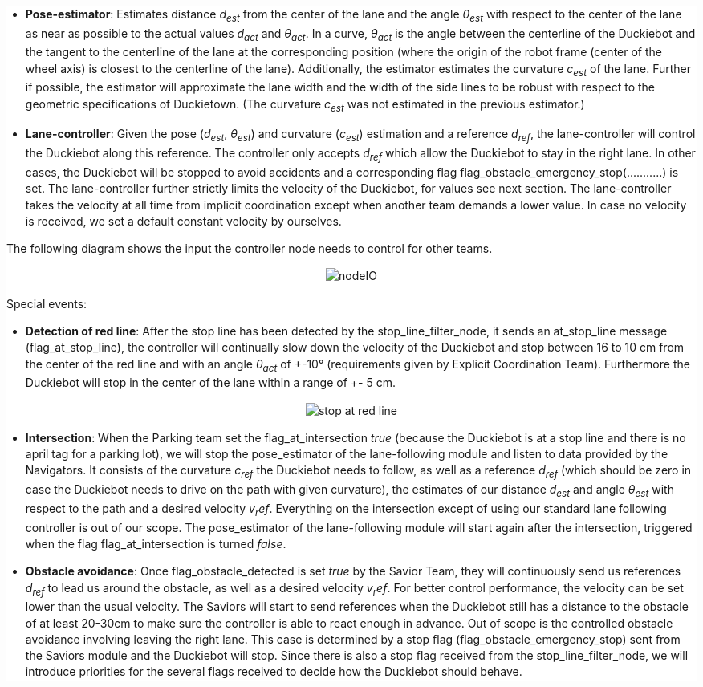 


* **Pose-estimator**: Estimates distance $d_{est}$ from the center of the lane and the angle $\theta_{est}$ with respect to the center of the lane as near as possible to the actual values $d_{act}$ and $\theta_{act}$. In a curve, $\theta_{act}$ is the angle between the centerline of the Duckiebot and the tangent to the centerline of the lane at the corresponding position (where the origin of the robot frame (center of the wheel axis) is closest to the centerline of the lane). Additionally, the estimator estimates the curvature $c_{est}$ of the lane. Further if possible, the estimator will approximate the lane width and the width of the side lines to be robust with respect to the geometric specifications of Duckietown. (The curvature $c_{est}$ was not estimated in the previous estimator.)

* **Lane-controller**: Given the pose ($d_{est}$, $\theta_{est}$) and curvature ($c_{est}$) estimation and a reference $d_{ref}$, the lane-controller will control the Duckiebot along this reference. The controller only accepts $d_{ref}$ which allow the Duckiebot to stay in the right lane. In other cases, the Duckiebot will be stopped to avoid accidents and a corresponding flag flag_obstacle_emergency_stop(...........) is set. The lane-controller further strictly limits the velocity of the Duckiebot, for values see next section. The lane-controller takes the velocity at all time from implicit coordination except when another team demands a lower value. In case no velocity is received, we set a default constant velocity by ourselves.

The following diagram shows the input the controller node needs to control for other teams. 

<center><img figure-id="fig:node" figure-caption="Diagram showing values needed by the controller if used by other teams." src="node_IO.png" alt="nodeIO" style="width: 350px;"/></center>


Special events:

* **Detection of red line**: After the stop line has been detected by the stop_line_filter_node, it sends an at_stop_line message (flag_at_stop_line), the controller will continually slow down the velocity of the Duckiebot and stop between 16 to 10 cm from the center of the red line and with an angle $\theta_{act}$ of +-10° (requirements given by Explicit Coordination Team). Furthermore the Duckiebot will stop in the center of the lane within a range of +- 5 cm.

<center><img figure-id="fig:red_line" figure-caption="Pose and distance range in front of red line." src="red_line_stop.png" alt="stop at red line" style="width: 300px;"/></center>

* **Intersection**: When the Parking team set the flag_at_intersection _true_ (because the Duckiebot is at a stop line and there is no april tag for a parking lot), we will stop the pose_estimator of the lane-following module and listen to data provided by the Navigators. It consists of the curvature $c_{ref}$ the Duckiebot needs to follow, as well as a reference $d_{ref}$ (which should be zero in case the Duckiebot needs to drive on the path with given curvature), the estimates of our distance $d_{est}$ and angle $\theta_{est}$ with respect to the path and a desired velocity $v_ref$. Everything on the intersection except of using our standard lane following controller is out of our scope. The pose_estimator of the lane-following module will start again after the intersection, triggered when the flag flag_at_intersection is turned _false_.


* **Obstacle avoidance**: Once flag_obstacle_detected is set _true_ by the Savior Team, they will continuously send us references $d_{ref}$ to lead us around the obstacle, as well as a desired velocity $v_ref$. For better control performance, the velocity can be set lower than the usual velocity. The Saviors will start to send references when the Duckiebot still has a distance to the obstacle of at least 20-30cm to make sure the controller is able to react enough in advance. Out of scope is the controlled obstacle avoidance involving leaving the right lane. This case is determined by a stop flag (flag_obstacle_emergency_stop) sent from the Saviors module and the Duckiebot will stop. Since there is also a stop flag received from the stop_line_filter_node, we will introduce priorities for the several flags received to decide how the Duckiebot should behave.
